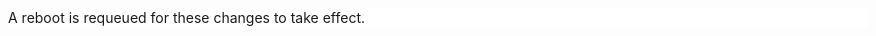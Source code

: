 A reboot is requeued for these changes to take effect.

[module_explode]: docs/images/module_explode.gif "OpenFlap Module Explode"
[module_gif]: docs/images/module.gif "OpenFlap Module"
[module]: docs/images/module.png "OpenFlap Module"
[module_pinout]: docs/images/module_pinout.svg "OpenFlap Module Pinout"
[top_con]: docs/images/top_con.png "OpenFlap Top-Con"
[controller]: docs/images/flap_controller.png "OpenFlap Controller"
[webpage]: docs/images/webpage.png "OpenFlap Webpage"
[webpage_modules]: docs/images/webpage_modules.png "OpenFlap Webpage"
[uart_signalpath]: docs/images/signalpath.png "OpenFlap Signalath"
[flap_assembler]: docs/images/flap_assembler.png "Assembly tool" 

